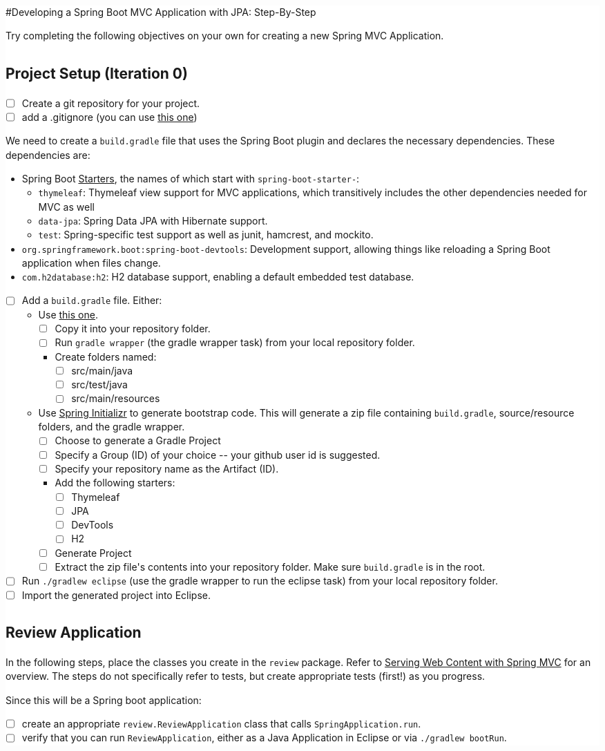 #Developing a Spring Boot MVC Application with JPA: Step-By-Step

Try completing the following objectives on your own for creating a new Spring MVC Application.

## Project Setup (Iteration 0)
- [ ] Create a git repository for your project.
- [ ] add a .gitignore (you can use [this one](.gitignore))

We need to create a `build.gradle` file that uses the Spring Boot plugin and declares the necessary dependencies. These dependencies are:

- Spring Boot [Starters](http://docs.spring.io/spring-boot/docs/1.4.2.RELEASE/reference/htmlsingle/#using-boot-starter), the names of which start with `spring-boot-starter-`:
    - `thymeleaf`: Thymeleaf view support for MVC applications, which transitively includes the other dependencies needed for MVC as well
    - `data-jpa`: Spring Data JPA with Hibernate support.
    - `test`: Spring-specific test support as well as junit, hamcrest, and mockito.
- `org.springframework.boot:spring-boot-devtools`: Development support, allowing things like reloading a Spring Boot application when files change.
- `com.h2database:h2`: H2 database support, enabling a default embedded test database.

- [ ] Add a `build.gradle` file. Either:
    - Use [this one](BuildingWithSpringMvc/build.gradle).
        - [ ] Copy it into your repository folder.
        - [ ] Run `gradle wrapper` (the gradle wrapper task) from your local repository folder.
        - Create folders named:
            - [ ] src/main/java
            - [ ] src/test/java
            - [ ] src/main/resources
    - Use [Spring Initializr](http://start.spring.io/) to generate bootstrap code. This will generate a zip file containing `build.gradle`, source/resource folders, and the gradle wrapper.
        - [ ] Choose to generate a Gradle Project
        - [ ] Specify a Group (ID) of your choice -- your github user id is suggested.
        - [ ] Specify your repository name as the Artifact (ID).
        - Add the following starters:
            - [ ] Thymeleaf
            - [ ] JPA
            - [ ] DevTools
            - [ ] H2
        - [ ] Generate Project
        - [ ] Extract the zip file's contents into your repository folder. Make sure `build.gradle` is in the root.
- [ ] Run `./gradlew eclipse` (use the gradle wrapper to run the eclipse task) from your local repository folder.
- [ ] Import the generated project into Eclipse.

## Review Application
In the following steps, place the classes you create in the `review` package. Refer to [Serving Web Content with Spring MVC](https://spring.io/guides/gs/serving-web-content) for an overview. The steps do not specifically refer to tests, but create appropriate tests (first!) as you progress.

Since this will be a Spring boot application:
- [ ] create an appropriate `review.ReviewApplication` class that calls `SpringApplication.run`.
- [ ] verify that you can run `ReviewApplication`, either as a Java Application in Eclipse or via `./gradlew bootRun`.

